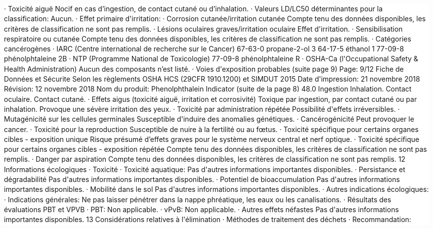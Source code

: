 · Toxicité aiguë Nocif en cas d’ingestion, de contact cutané ou d’inhalation.
· Valeurs LD/LC50 déterminantes pour la classification: Aucun.
· Effet primaire d'irritation:
· Corrosion cutanée/irritation cutanée
Compte tenu des données disponibles, les critères de classification ne sont pas remplis.
· Lésions oculaires graves/irritation oculaire Effet d'irritation.
· Sensibilisation respiratoire ou cutanée
Compte tenu des données disponibles, les critères de classification ne sont pas remplis.
· Catégories cancérogènes
· IARC (Centre international de recherche sur le Cancer)
67-63-0 propane-2-ol
3 
64-17-5 éthanol
1 
77-09-8 phénolphtaleine
2B
· NTP (Programme National de Toxicologie)
77-09-8 phénolphtaleine
R 
· OSHA-Ca (l'Occupational Safety & Health Administration)
Aucun des composants n’est listé.
· Voies d'exposition probables
(suite page 9)
Page: 9/12
Fiche de Données et Sécurite
Selon les règlements OSHA HCS (29CFR 1910.1200) et SIMDUT 2015
Date d'impression: 21 novembre 2018
Révision: 12 novembre 2018
Nom du produit: Phenolphthalein Indicator
(suite de la page 8)
48.0
Ingestion
Inhalation.
Contact oculaire.
Contact cutané.
· Effets aigus (toxicité aiguë, irritation et corrosivité)
Toxique par ingestion, par contact cutané ou par inhalation.
Provoque une sévère irritation des yeux.
· Toxicité par administration répétée Possibilité d'effets irréversibles.
· Mutagénicité sur les cellules germinales Susceptible d'induire des anomalies génétiques.
· Cancérogénicité Peut provoquer le cancer.
· Toxicité pour la reproduction Susceptible de nuire à la fertilité ou au fœtus.
· Toxicité spécifique pour certains organes cibles - exposition unique
Risque présumé d’effets graves pour le système nerveux central et nerf optique.
· Toxicité spécifique pour certains organes cibles - exposition répétée
Compte tenu des données disponibles, les critères de classification ne sont pas remplis.
· Danger par aspiration
Compte tenu des données disponibles, les critères de classification ne sont pas remplis.
12 Informations écologiques
· Toxicité
· Toxicité aquatique: Pas d'autres informations importantes disponibles.
· Persistance et dégradabilité Pas d'autres informations importantes disponibles.
· Potentiel de bioaccumulation Pas d'autres informations importantes disponibles.
· Mobilité dans le sol Pas d'autres informations importantes disponibles.
· Autres indications écologiques:
· Indications générales: Ne pas laisser pénétrer dans la nappe phréatique, les eaux ou les canalisations.
· Résultats des évaluations PBT et VPVB
· PBT: Non applicable.
· vPvB: Non applicable.
· Autres effets néfastes Pas d'autres informations importantes disponibles.
13 Considérations relatives à l'élimination
· Méthodes de traitement des déchets
· Recommandation: